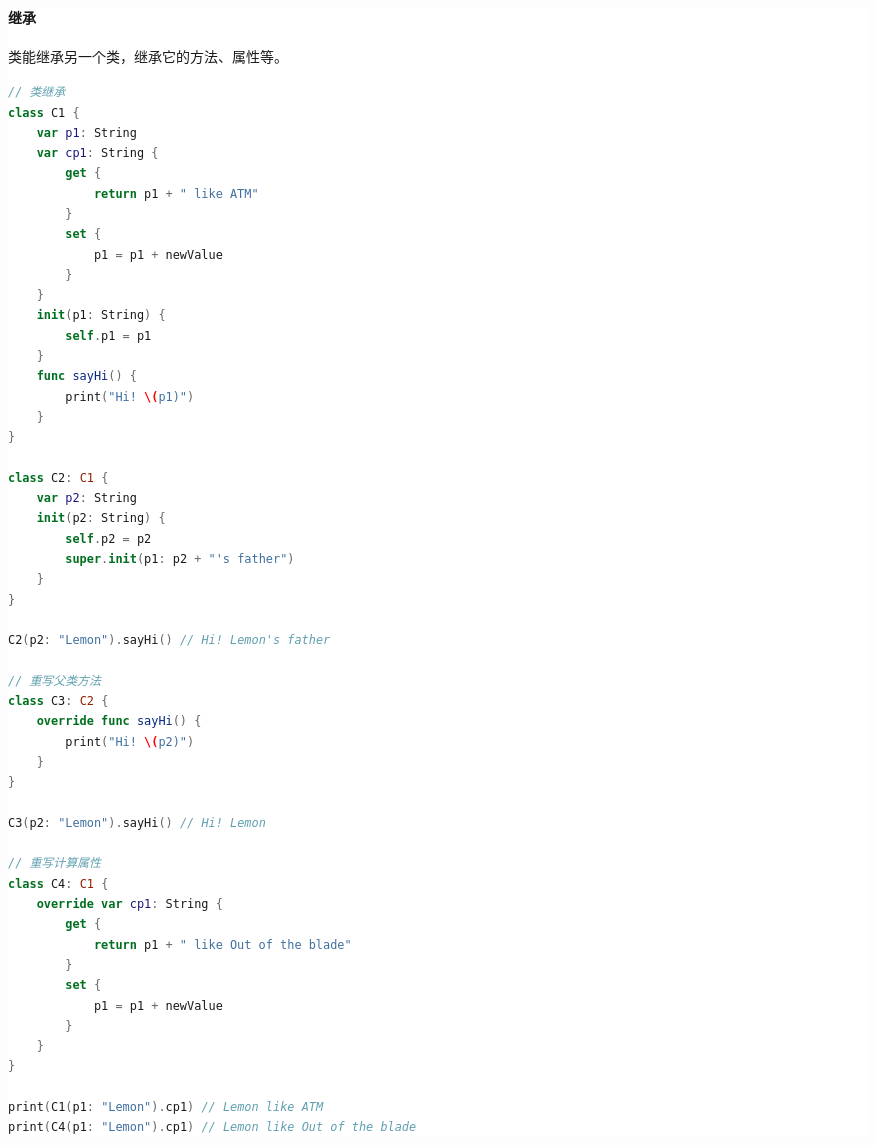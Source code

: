 #### 继承

类能继承另一个类，继承它的方法、属性等。

```swift
// 类继承
class C1 {
    var p1: String
    var cp1: String {
        get {
            return p1 + " like ATM"
        }
        set {
            p1 = p1 + newValue
        }
    }
    init(p1: String) {
        self.p1 = p1
    }
    func sayHi() {
        print("Hi! \(p1)")
    }
}

class C2: C1 {
    var p2: String
    init(p2: String) {
        self.p2 = p2
        super.init(p1: p2 + "'s father")
    }
}

C2(p2: "Lemon").sayHi() // Hi! Lemon's father

// 重写父类方法
class C3: C2 {
    override func sayHi() {
        print("Hi! \(p2)")
    }
}

C3(p2: "Lemon").sayHi() // Hi! Lemon

// 重写计算属性
class C4: C1 {
    override var cp1: String {
        get {
            return p1 + " like Out of the blade"
        }
        set {
            p1 = p1 + newValue
        }
    }
}

print(C1(p1: "Lemon").cp1) // Lemon like ATM
print(C4(p1: "Lemon").cp1) // Lemon like Out of the blade
```
